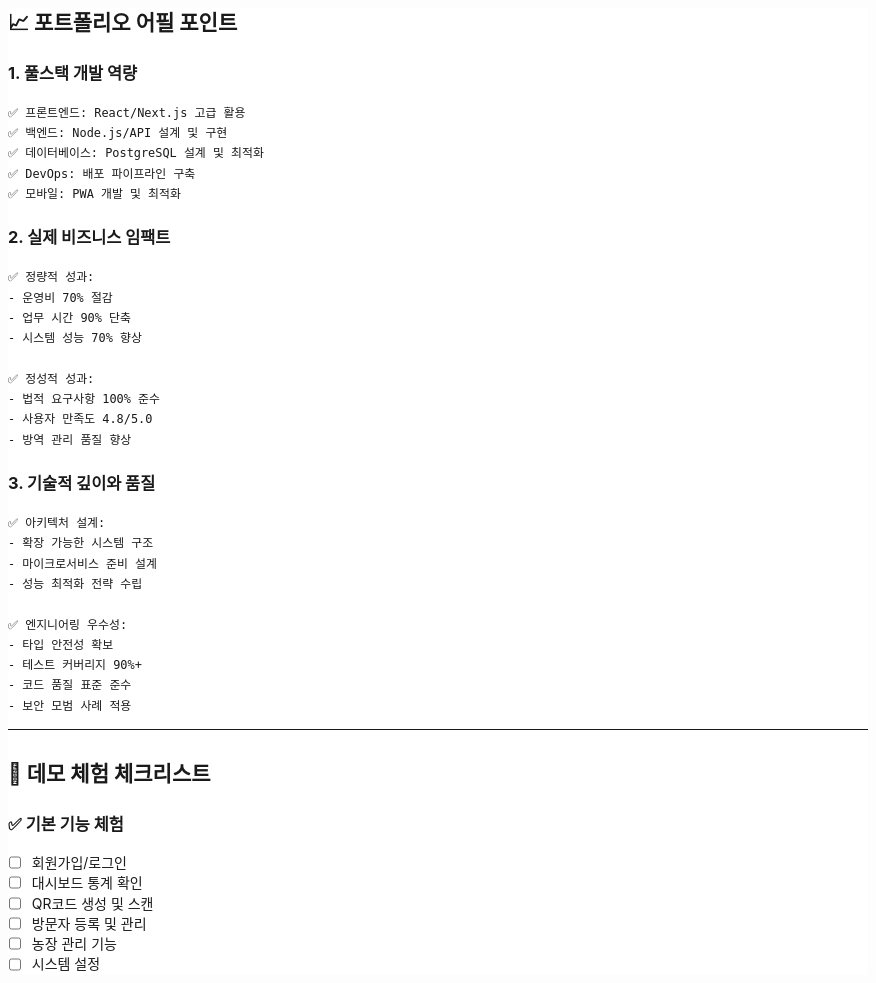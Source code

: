 ## 📈 포트폴리오 어필 포인트

### 1. 풀스택 개발 역량

```
✅ 프론트엔드: React/Next.js 고급 활용
✅ 백엔드: Node.js/API 설계 및 구현
✅ 데이터베이스: PostgreSQL 설계 및 최적화
✅ DevOps: 배포 파이프라인 구축
✅ 모바일: PWA 개발 및 최적화
```

### 2. 실제 비즈니스 임팩트

```
✅ 정량적 성과:
- 운영비 70% 절감
- 업무 시간 90% 단축
- 시스템 성능 70% 향상

✅ 정성적 성과:
- 법적 요구사항 100% 준수
- 사용자 만족도 4.8/5.0
- 방역 관리 품질 향상
```

### 3. 기술적 깊이와 품질

```
✅ 아키텍처 설계:
- 확장 가능한 시스템 구조
- 마이크로서비스 준비 설계
- 성능 최적화 전략 수립

✅ 엔지니어링 우수성:
- 타입 안전성 확보
- 테스트 커버리지 90%+
- 코드 품질 표준 준수
- 보안 모범 사례 적용
```

---

## 🎯 데모 체험 체크리스트

### ✅ 기본 기능 체험

- [ ] 회원가입/로그인
- [ ] 대시보드 통계 확인
- [ ] QR코드 생성 및 스캔
- [ ] 방문자 등록 및 관리
- [ ] 농장 관리 기능
- [ ] 시스템 설정
